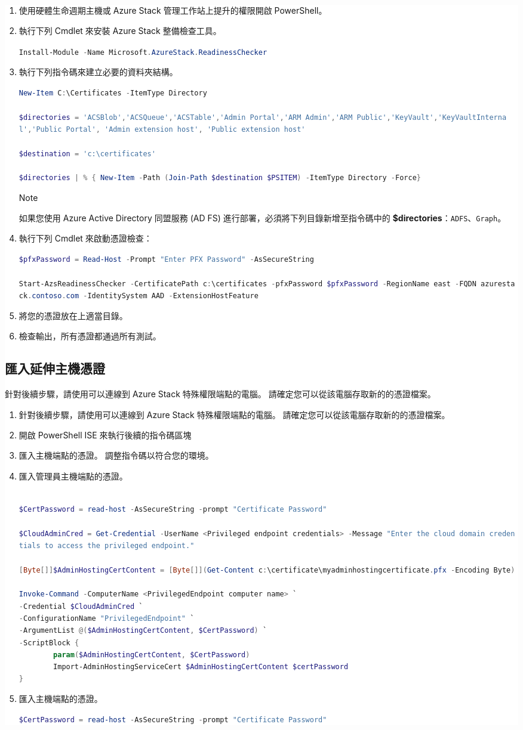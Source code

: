 1. 使用硬體生命週期主機或 Azure Stack 管理工作站上提升的權限開啟 PowerShell。
2. 執行下列 Cmdlet 來安裝 Azure Stack 整備檢查工具。

    ```PowerShell  
    Install-Module -Name Microsoft.AzureStack.ReadinessChecker
    ```

3. 執行下列指令碼來建立必要的資料夾結構。

    ```PowerShell  
    New-Item C:\Certificates -ItemType Directory

    $directories = 'ACSBlob','ACSQueue','ACSTable','Admin Portal','ARM Admin','ARM Public','KeyVault','KeyVaultInternal','Public Portal', 'Admin extension host', 'Public extension host'

    $destination = 'c:\certificates'

    $directories | % { New-Item -Path (Join-Path $destination $PSITEM) -ItemType Directory -Force}
    ```

    > [!Note]  
    > 如果您使用 Azure Active Directory 同盟服務 (AD FS) 進行部署，必須將下列目錄新增至指令碼中的 **$directories**：`ADFS`、`Graph`。

4. 執行下列 Cmdlet 來啟動憑證檢查：

    ```PowerShell  
    $pfxPassword = Read-Host -Prompt "Enter PFX Password" -AsSecureString 

    Start-AzsReadinessChecker -CertificatePath c:\certificates -pfxPassword $pfxPassword -RegionName east -FQDN azurestack.contoso.com -IdentitySystem AAD -ExtensionHostFeature
    ```

5. 將您的憑證放在上適當目錄。

6. 檢查輸出，所有憑證都通過所有測試。


## <a name="import-extension-host-certificates"></a>匯入延伸主機憑證

針對後續步驟，請使用可以連線到 Azure Stack 特殊權限端點的電腦。 請確定您可以從該電腦存取新的的憑證檔案。

1. 針對後續步驟，請使用可以連線到 Azure Stack 特殊權限端點的電腦。 請確定您可以從該電腦存取新的的憑證檔案。
2. 開啟 PowerShell ISE 來執行後續的指令碼區塊
3. 匯入主機端點的憑證。 調整指令碼以符合您的環境。
4. 匯入管理員主機端點的憑證。

    ```PowerShell  

    $CertPassword = read-host -AsSecureString -prompt "Certificate Password"

    $CloudAdminCred = Get-Credential -UserName <Privileged endpoint credentials> -Message "Enter the cloud domain credentials to access the privileged endpoint."

    [Byte[]]$AdminHostingCertContent = [Byte[]](Get-Content c:\certificate\myadminhostingcertificate.pfx -Encoding Byte)

    Invoke-Command -ComputerName <PrivilegedEndpoint computer name> `
    -Credential $CloudAdminCred `
    -ConfigurationName "PrivilegedEndpoint" `
    -ArgumentList @($AdminHostingCertContent, $CertPassword) `
    -ScriptBlock {
            param($AdminHostingCertContent, $CertPassword)
            Import-AdminHostingServiceCert $AdminHostingCertContent $certPassword
    }
    ```
5. 匯入主機端點的憑證。
    ```PowerShell  
    $CertPassword = read-host -AsSecureString -prompt "Certificate Password"
